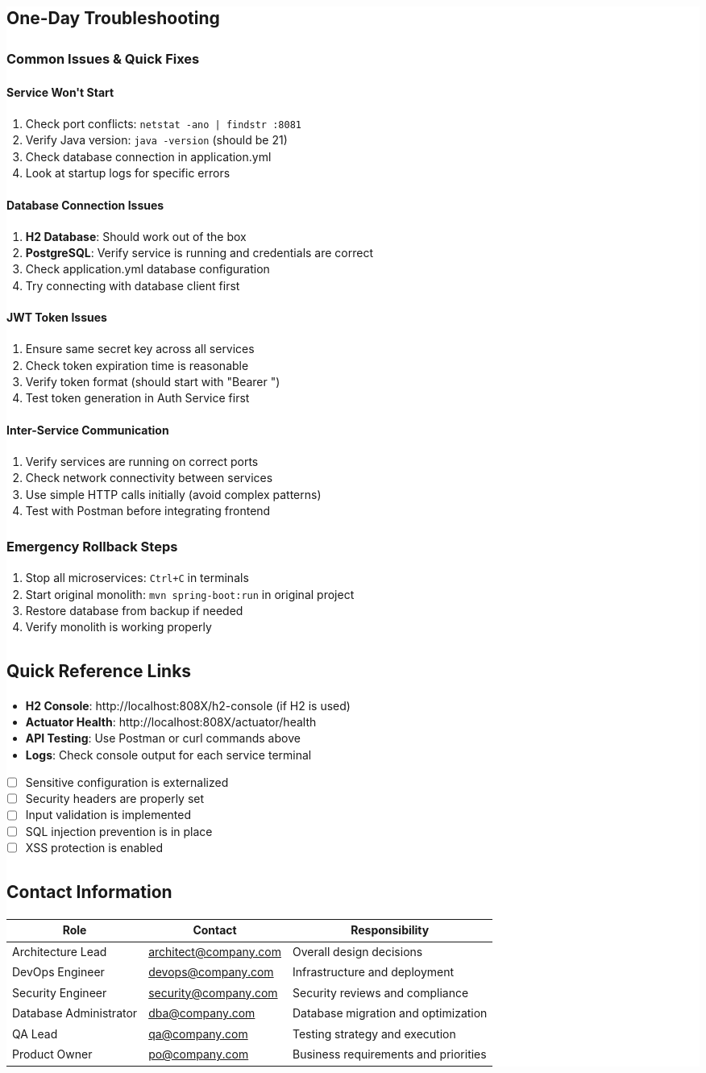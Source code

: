 ## One-Day Troubleshooting

### Common Issues & Quick Fixes

#### Service Won't Start
1. Check port conflicts: `netstat -ano | findstr :8081`
2. Verify Java version: `java -version` (should be 21)
3. Check database connection in application.yml
4. Look at startup logs for specific errors

#### Database Connection Issues
1. **H2 Database**: Should work out of the box
2. **PostgreSQL**: Verify service is running and credentials are correct
3. Check application.yml database configuration
4. Try connecting with database client first

#### JWT Token Issues
1. Ensure same secret key across all services
2. Check token expiration time is reasonable
3. Verify token format (should start with "Bearer ")
4. Test token generation in Auth Service first

#### Inter-Service Communication
1. Verify services are running on correct ports
2. Check network connectivity between services
3. Use simple HTTP calls initially (avoid complex patterns)
4. Test with Postman before integrating frontend

### Emergency Rollback Steps
1. Stop all microservices: `Ctrl+C` in terminals
2. Start original monolith: `mvn spring-boot:run` in original project
3. Restore database from backup if needed
4. Verify monolith is working properly

## Quick Reference Links

- **H2 Console**: http://localhost:808X/h2-console (if H2 is used)
- **Actuator Health**: http://localhost:808X/actuator/health
- **API Testing**: Use Postman or curl commands above
- **Logs**: Check console output for each service terminal
- [ ] Sensitive configuration is externalized
- [ ] Security headers are properly set
- [ ] Input validation is implemented
- [ ] SQL injection prevention is in place
- [ ] XSS protection is enabled

## Contact Information

| Role | Contact | Responsibility |
|------|---------|----------------|
| Architecture Lead | architect@company.com | Overall design decisions |
| DevOps Engineer | devops@company.com | Infrastructure and deployment |
| Security Engineer | security@company.com | Security reviews and compliance |
| Database Administrator | dba@company.com | Database migration and optimization |
| QA Lead | qa@company.com | Testing strategy and execution |
| Product Owner | po@company.com | Business requirements and priorities |
